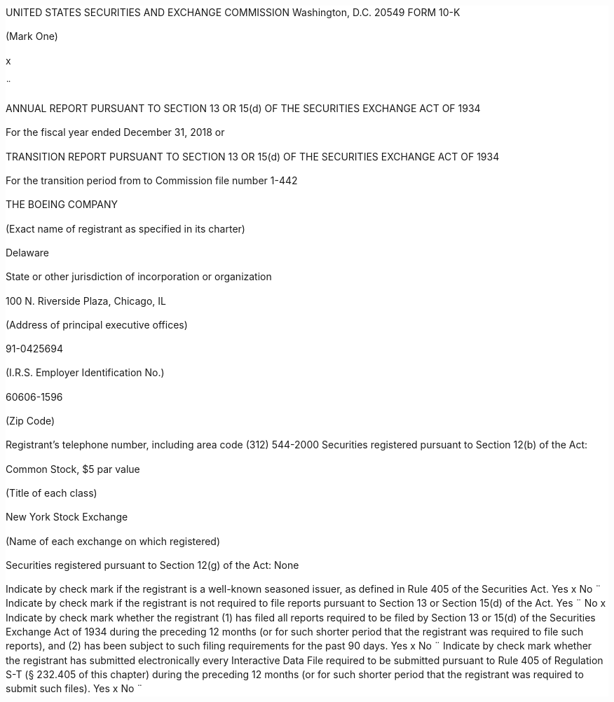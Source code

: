 UNITED STATES
SECURITIES AND EXCHANGE COMMISSION
Washington, D.C. 20549
FORM 10-K

(Mark One)

x

¨

ANNUAL REPORT PURSUANT TO SECTION 13 OR 15(d) OF THE SECURITIES EXCHANGE ACT OF 1934

For the fiscal year ended December 31, 2018
or

TRANSITION REPORT PURSUANT TO SECTION 13 OR 15(d) OF THE SECURITIES EXCHANGE ACT OF 1934

For the transition period from                          to
Commission file number 1-442

THE BOEING COMPANY

(Exact name of registrant as specified in its charter)

Delaware

State or other jurisdiction of
incorporation or organization

100 N. Riverside Plaza, Chicago, IL

(Address of principal executive offices)

91-0425694

(I.R.S. Employer Identification No.)

60606-1596

(Zip Code)

Registrant’s telephone number, including area code (312) 544-2000
Securities registered pursuant to Section 12(b) of the Act:

Common Stock, $5 par value

(Title of each class)

New York Stock Exchange

(Name of each exchange on which registered)

Securities registered pursuant to Section 12(g) of the Act: None

Indicate by check mark if the registrant is a well-known seasoned issuer, as defined in Rule 405 of the Securities Act. Yes  x
No ¨
Indicate by check mark if the registrant is not required to file reports pursuant to Section 13 or Section 15(d) of the Act. Yes  ¨
No x
Indicate by check mark whether the registrant (1) has filed all reports required to be filed by Section 13 or 15(d) of the Securities Exchange Act of 1934 during
the preceding 12 months (or for such shorter period that the registrant was required to file such reports), and (2) has been subject to such filing requirements for
the past 90 days. Yes  x
 No ¨
Indicate  by  check  mark  whether  the  registrant  has  submitted  electronically  every  Interactive  Data  File  required  to  be  submitted  pursuant  to  Rule  405  of
Regulation S-T (§ 232.405 of this chapter) during the preceding 12 months (or for such shorter period that the registrant was required to submit such files). Yes
x
No ¨